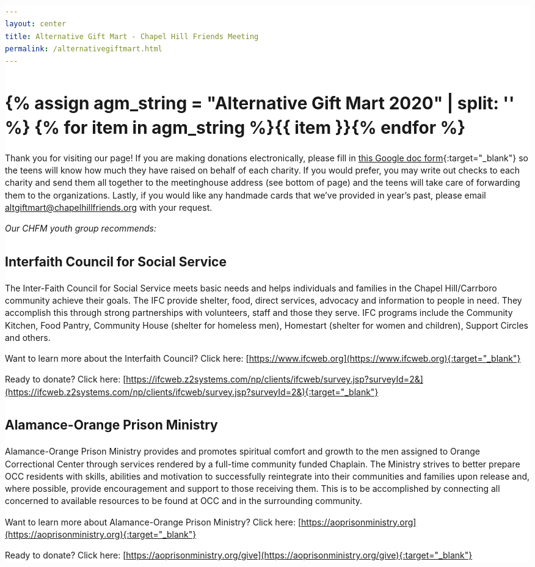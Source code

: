 ```yaml
---
layout: center
title: Alternative Gift Mart - Chapel Hill Friends Meeting
permalink: /alternativegiftmart.html
---
```


<h1>
{% assign agm_string = "Alternative Gift Mart 2020" | split: '' %}
{% for item in agm_string %}<span style="color: {% cycle '#9E59D9', '#D874A6', '#DCA26D', '#DDD683', '#8FC986', '#609BD8'%}">{{ item }}</span>{% endfor %}
</h1>

Thank you for visiting our page! If you are making donations electronically, please fill in [this Google doc form](https://docs.google.com/forms/d/e/1FAIpQLScoUzPO4pIeekcnhEw-Lbub-gSz8oavtxWSCotMvN9O1EztDg/viewform?usp=sf_link){:target="_blank"} so the teens will know how much they have raised on behalf of each charity. If you would prefer, you may write out checks to each charity and send them all together to the meetinghouse address (see bottom of page) and the teens will take care of forwarding them to the organizations. Lastly, if you would like any handmade cards that we’ve provided in year’s past, please email [altgiftmart@chapelhillfriends.org](mailto:altgiftmart@chapelhillfriends.org) with your request.

_Our CHFM youth group recommends:_

## Interfaith Council for Social Service

The Inter-Faith Council for Social Service meets basic needs and helps individuals and families in the Chapel Hill/Carrboro community achieve their goals. The IFC provide shelter, food, direct services, advocacy and information to people in need. They accomplish this through strong partnerships with volunteers, staff and those they serve. IFC programs include the Community Kitchen, Food Pantry, Community House (shelter for homeless men), Homestart (shelter for women and children), Support Circles and others.

Want to learn more about the Interfaith Council? Click here: [https://www.ifcweb.org](https://www.ifcweb.org){:target="_blank"}

Ready to donate? Click here: [https://ifcweb.z2systems.com/np/clients/ifcweb/survey.jsp?surveyId=2&](https://ifcweb.z2systems.com/np/clients/ifcweb/survey.jsp?surveyId=2&){:target="_blank"}

## Alamance-Orange Prison Ministry

Alamance-Orange Prison Ministry provides and promotes spiritual comfort and growth to the men assigned to Orange Correctional Center through services rendered by a full-time community funded Chaplain. The Ministry strives to better prepare OCC residents with skills, abilities and motivation to successfully reintegrate into their communities and families upon release and, where possible, provide encouragement and support to those receiving them. This is to be accomplished by connecting all concerned to available resources to be found at OCC and in the surrounding community.

Want to learn more about Alamance-Orange Prison Ministry? Click here: [https://aoprisonministry.org](https://aoprisonministry.org){:target="_blank"}

Ready to donate? Click here: [https://aoprisonministry.org/give](https://aoprisonministry.org/give){:target="_blank"}
